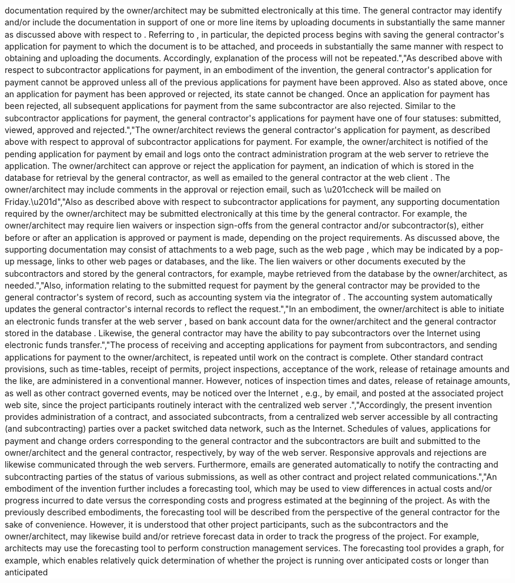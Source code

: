 documentation required by the owner\/architect may be submitted electronically at this time. The general contractor may identify and\/or include the documentation in support of one or more line items by uploading documents in substantially the same manner as discussed above with respect to . Referring to , in particular, the depicted process begins with saving the general contractor's application for payment to which the document is to be attached, and proceeds in substantially the same manner with respect to obtaining and uploading the documents. Accordingly, explanation of the process will not be repeated.","As described above with respect to subcontractor applications for payment, in an embodiment of the invention, the general contractor's application for payment cannot be approved unless all of the previous applications for payment have been approved. Also as stated above, once an application for payment has been approved or rejected, its state cannot be changed. Once an application for payment has been rejected, all subsequent applications for payment from the same subcontractor are also rejected. Similar to the subcontractor applications for payment, the general contractor's applications for payment have one of four statuses: submitted, viewed, approved and rejected.","The owner\/architect reviews the general contractor's application for payment, as described above with respect to approval of subcontractor applications for payment. For example, the owner\/architect is notified of the pending application for payment by email and logs onto the contract administration program at the web server  to retrieve the application. The owner\/architect can approve or reject the application for payment, an indication of which is stored in the database  for retrieval by the general contractor, as well as emailed to the general contractor at the web client . The owner\/architect may include comments in the approval or rejection email, such as \u201ccheck will be mailed on Friday.\u201d","Also as described above with respect to subcontractor applications for payment, any supporting documentation required by the owner\/architect may be submitted electronically at this time by the general contractor. For example, the owner\/architect may require lien waivers or inspection sign-offs from the general contractor and\/or subcontractor(s), either before or after an application is approved or payment is made, depending on the project requirements. As discussed above, the supporting documentation may consist of attachments to a web page, such as the web page , which may be indicated by a pop-up message, links to other web pages or databases, and the like. The lien waivers or other documents executed by the subcontractors and stored by the general contractors, for example, maybe retrieved from the database  by the owner\/architect, as needed.","Also, information relating to the submitted request for payment by the general contractor may be provided to the general contractor's system of record, such as accounting system  via the integrator  of . The accounting system  automatically updates the general contractor's internal records to reflect the request.","In an embodiment, the owner\/architect is able to initiate an electronic funds transfer at the web server , based on bank account data for the owner\/architect and the general contractor stored in the database . Likewise, the general contractor may have the ability to pay subcontractors over the Internet  using electronic funds transfer.","The process of receiving and accepting applications for payment from subcontractors, and sending applications for payment to the owner\/architect, is repeated until work on the contract is complete. Other standard contract provisions, such as time-tables, receipt of permits, project inspections, acceptance of the work, release of retainage amounts and the like, are administered in a conventional manner. However, notices of inspection times and dates, release of retainage amounts, as well as other contract governed events, may be noticed over the Internet , e.g., by email, and posted at the associated project web site, since the project participants routinely interact with the centralized web server .","Accordingly, the present invention provides administration of a contract, and associated subcontracts, from a centralized web server accessible by all contracting (and subcontracting) parties over a packet switched data network, such as the Internet. Schedules of values, applications for payment and change orders corresponding to the general contractor and the subcontractors are built and submitted to the owner\/architect and the general contractor, respectively, by way of the web server. Responsive approvals and rejections are likewise communicated through the web servers. Furthermore, emails are generated automatically to notify the contracting and subcontracting parties of the status of various submissions, as well as other contract and project related communications.","An embodiment of the invention further includes a forecasting tool, which may be used to view differences in actual costs and\/or progress incurred to date versus the corresponding costs and progress estimated at the beginning of the project. As with the previously described embodiments, the forecasting tool will be described from the perspective of the general contractor for the sake of convenience. However, it is understood that other project participants, such as the subcontractors and the owner\/architect, may likewise build and\/or retrieve forecast data in order to track the progress of the project. For example, architects may use the forecasting tool to perform construction management services. The forecasting tool provides a graph, for example, which enables relatively quick determination of whether the project is running over anticipated costs or longer than anticipated